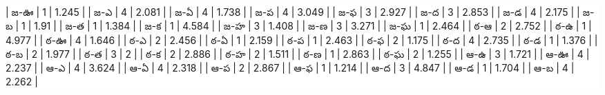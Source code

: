 | జ-ఊ    |        1 |           1.245 |
| జ-ఎ    |        4 |           2.081 |
| జ-ఏ    |        4 |           1.738 |
| జ-ప    |        4 |           3.049 |
| జ-ఫ    |        3 |           2.927 |
| జ-ద    |        3 |           2.853 |
| జ-డ    |        4 |           2.175 |
| జ-బ    |        1 |           1.91  |
| జ-త    |        1 |           1.384 |
| జ-క    |        1 |           4.584 |
| జ-హ    |        3 |           1.408 |
| జ-ణ    |        3 |           3.271 |
| జ-ఘ    |        1 |           2.464 |
| ఠ-ఆ    |        2 |           2.752 |
| ఠ-ఉ    |        1 |           4.977 |
| ఠ-ఊ    |        4 |           1.646 |
| ఠ-ఎ    |        2 |           2.456 |
| ఠ-ఏ    |        1 |           2.159 |
| ఠ-ప    |        1 |           2.463 |
| ఠ-ఫ    |        2 |           1.175 |
| ఠ-ద    |        4 |           2.735 |
| ఠ-డ    |        1 |           1.376 |
| ఠ-బ    |        2 |           1.977 |
| ఠ-త    |        3 |           2     |
| ఠ-క    |        2 |           2.886 |
| ఠ-హ    |        2 |           1.511 |
| ఠ-ణ    |        1 |           2.863 |
| ఠ-ఘ    |        2 |           1.255 |
| ఆ-ఉ    |        3 |           1.721 |
| ఆ-ఊ    |        4 |           2.237 |
| ఆ-ఎ    |        4 |           3.624 |
| ఆ-ఏ    |        4 |           2.318 |
| ఆ-ప    |        2 |           2.867 |
| ఆ-ఫ    |        1 |           1.214 |
| ఆ-ద    |        3 |           4.847 |
| ఆ-డ    |        1 |           1.704 |
| ఆ-బ    |        4 |           2.262 |